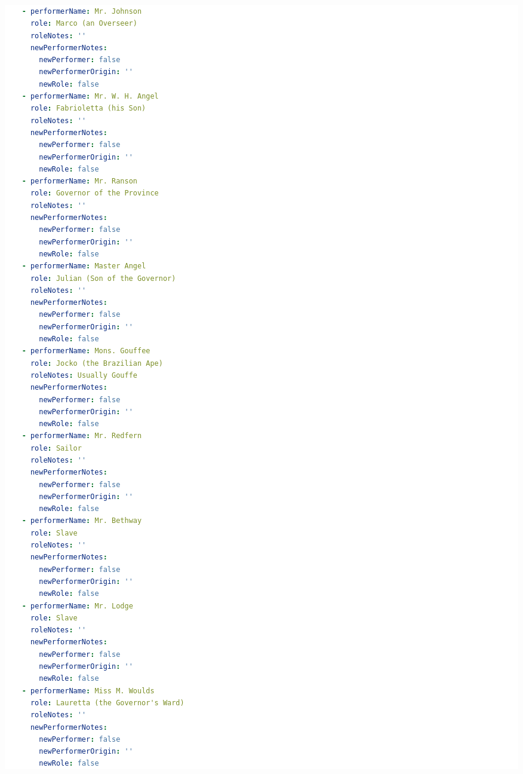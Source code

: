 ```yaml
    - performerName: Mr. Johnson
      role: Marco (an Overseer)
      roleNotes: ''
      newPerformerNotes:
        newPerformer: false
        newPerformerOrigin: ''
        newRole: false
    - performerName: Mr. W. H. Angel
      role: Fabrioletta (his Son)
      roleNotes: ''
      newPerformerNotes:
        newPerformer: false
        newPerformerOrigin: ''
        newRole: false
    - performerName: Mr. Ranson
      role: Governor of the Province
      roleNotes: ''
      newPerformerNotes:
        newPerformer: false
        newPerformerOrigin: ''
        newRole: false
    - performerName: Master Angel
      role: Julian (Son of the Governor)
      roleNotes: ''
      newPerformerNotes:
        newPerformer: false
        newPerformerOrigin: ''
        newRole: false
    - performerName: Mons. Gouffee
      role: Jocko (the Brazilian Ape)
      roleNotes: Usually Gouffe
      newPerformerNotes:
        newPerformer: false
        newPerformerOrigin: ''
        newRole: false
    - performerName: Mr. Redfern
      role: Sailor
      roleNotes: ''
      newPerformerNotes:
        newPerformer: false
        newPerformerOrigin: ''
        newRole: false
    - performerName: Mr. Bethway
      role: Slave
      roleNotes: ''
      newPerformerNotes:
        newPerformer: false
        newPerformerOrigin: ''
        newRole: false
    - performerName: Mr. Lodge
      role: Slave
      roleNotes: ''
      newPerformerNotes:
        newPerformer: false
        newPerformerOrigin: ''
        newRole: false
    - performerName: Miss M. Woulds
      role: Lauretta (the Governor's Ward)
      roleNotes: ''
      newPerformerNotes:
        newPerformer: false
        newPerformerOrigin: ''
        newRole: false
```